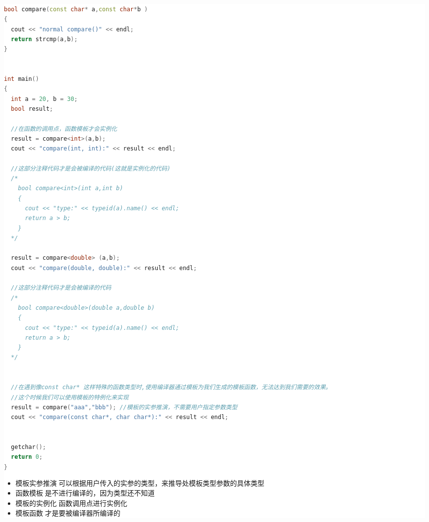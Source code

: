 ```cpp
bool compare(const char* a,const char*b )
{
  cout << "normal compare()" << endl;
  return strcmp(a,b);
}


int main()
{
  int a = 20, b = 30;
  bool result;

  //在函数的调用点，函数模板才会实例化
  result = compare<int>(a,b);
  cout << "compare(int, int):" << result << endl;

  //这部分注释代码才是会被编译的代码(这就是实例化的代码)
  /*
    bool compare<int>(int a,int b)
    {
      cout << "type:" << typeid(a).name() << endl;
      return a > b;
    }
  */

  result = compare<double> (a,b);
  cout << "compare(double, double):" << result << endl;

  //这部分注释代码才是会被编译的代码
  /*
    bool compare<double>(double a,double b)
    {
      cout << "type:" << typeid(a).name() << endl;
      return a > b;
    }
  */


  //在遇到像const char* 这样特殊的函数类型时,使用编译器通过模板为我们生成的模板函数，无法达到我们需要的效果。
  //这个时候我们可以使用模板的特例化来实现
  result = compare("aaa","bbb"); //模板的实参推演，不需要用户指定参数类型
  cout << "compare(const char*, char char*):" << result << endl;


  getchar();
  return 0;
}
```

- 模板实参推演  可以根据用户传入的实参的类型，来推导处模板类型参数的具体类型
- 函数模板  是不进行编译的，因为类型还不知道
- 模板的实例化  函数调用点进行实例化
- 模板函数  才是要被编译器所编译的
